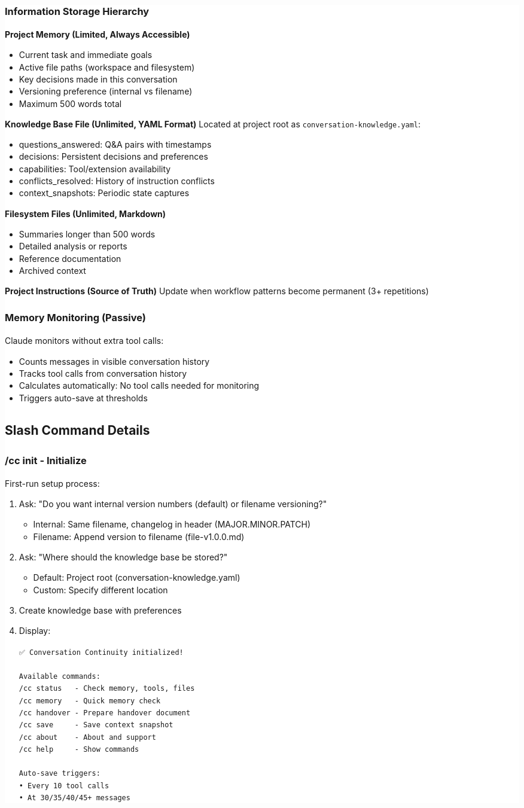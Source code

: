 ### Information Storage Hierarchy

**Project Memory (Limited, Always Accessible)**
- Current task and immediate goals
- Active file paths (workspace and filesystem)
- Key decisions made in this conversation
- Versioning preference (internal vs filename)
- Maximum 500 words total

**Knowledge Base File (Unlimited, YAML Format)**
Located at project root as `conversation-knowledge.yaml`:
- questions_answered: Q&A pairs with timestamps
- decisions: Persistent decisions and preferences
- capabilities: Tool/extension availability
- conflicts_resolved: History of instruction conflicts
- context_snapshots: Periodic state captures

**Filesystem Files (Unlimited, Markdown)**
- Summaries longer than 500 words
- Detailed analysis or reports
- Reference documentation
- Archived context

**Project Instructions (Source of Truth)**
Update when workflow patterns become permanent (3+ repetitions)

### Memory Monitoring (Passive)

Claude monitors without extra tool calls:
- Counts messages in visible conversation history
- Tracks tool calls from conversation history
- Calculates automatically: No tool calls needed for monitoring
- Triggers auto-save at thresholds

## Slash Command Details

### /cc init - Initialize

First-run setup process:

1. Ask: "Do you want internal version numbers (default) or filename versioning?"
   - Internal: Same filename, changelog in header (MAJOR.MINOR.PATCH)
   - Filename: Append version to filename (file-v1.0.0.md)

2. Ask: "Where should the knowledge base be stored?"
   - Default: Project root (conversation-knowledge.yaml)
   - Custom: Specify different location

3. Create knowledge base with preferences

4. Display:
   ```
   ✅ Conversation Continuity initialized!
   
   Available commands:
   /cc status   - Check memory, tools, files
   /cc memory   - Quick memory check
   /cc handover - Prepare handover document
   /cc save     - Save context snapshot
   /cc about    - About and support
   /cc help     - Show commands
   
   Auto-save triggers:
   • Every 10 tool calls
   • At 30/35/40/45+ messages
   
   ```